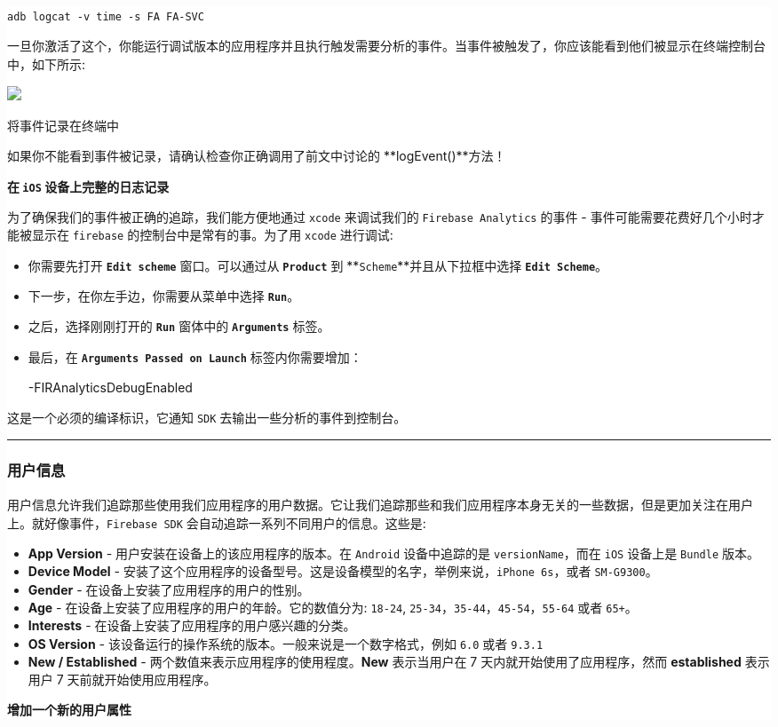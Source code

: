     adb logcat -v time -s FA FA-SVC

一旦你激活了这个，你能运行调试版本的应用程序并且执行触发需要分析的事件。当事件被触发了，你应该能看到他们被显示在终端控制台中，如下所示:









![](https://cdn-images-1.medium.com/max/1600/1*rI8XxWJAMWSV3IxIAAHuBw.png)



将事件记录在终端中



如果你不能看到事件被记录，请确认检查你正确调用了前文中讨论的 **logEvent()**方法！

**在 `iOS` 设备上完整的日志记录**

为了确保我们的事件被正确的追踪，我们能方便地通过 `xcode` 来调试我们的 `Firebase Analytics` 的事件 - 事件可能需要花费好几个小时才能被显示在 `firebase` 的控制台中是常有的事。为了用 `xcode` 进行调试:

* 你需要先打开 **`Edit scheme`** 窗口。可以通过从 **`Product`** 到  **`Scheme`**并且从下拉框中选择 **`Edit Scheme`**。 
* 下一步，在你左手边，你需要从菜单中选择 **`Run`**。
* 之后，选择刚刚打开的 **`Run`** 窗体中的 **`Arguments`** 标签。
* 最后，在 **`Arguments Passed on Launch`** 标签内你需要增加： 

    -FIRAnalyticsDebugEnabled

这是一个必须的编译标识，它通知 `SDK` 去输出一些分析的事件到控制台。











* * *







### 用户信息

用户信息允许我们追踪那些使用我们应用程序的用户数据。它让我们追踪那些和我们应用程序本身无关的一些数据，但是更加关注在用户上。就好像事件，`Firebase SDK` 会自动追踪一系列不同用户的信息。这些是:

* **App Version** - 用户安装在设备上的该应用程序的版本。在 `Android` 设备中追踪的是 `versionName`，而在 `iOS` 设备上是 `Bundle` 版本。
* **Device Model** - 安装了这个应用程序的设备型号。这是设备模型的名字，举例来说，`iPhone 6s`，或者 `SM-G9300`。
* **Gender** - 在设备上安装了应用程序的用户的性别。
* **Age** - 在设备上安装了应用程序的用户的年龄。它的数值分为: `18-24`, `25-34`，`35-44`，`45-54`，`55-64` 或者 `65+`。
* **Interests** - 在设备上安装了应用程序的用户感兴趣的分类。
* **OS Version** - 该设备运行的操作系统的版本。一般来说是一个数字格式，例如 `6.0` 或者 `9.3.1`
* **New / Established** - 两个数值来表示应用程序的使用程度。**New** 表示当用户在 7 天内就开始使用了应用程序，然而 **established** 表示用户 7 天前就开始使用应用程序。

**增加一个新的用户属性**
